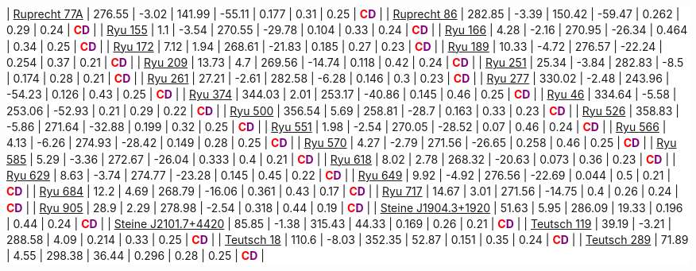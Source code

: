 | [Ruprecht 77A](/_clusters/ruprecht77a/) | 276.55 | -3.02 | 141.99 | -55.11 | 0.177 | 0.31 | 0.25 | <span style="color: red; font-weight: bold;">C</span><span style="color: purple; font-weight: bold;">D</span> |
| [Ruprecht 86](/_clusters/ruprecht86/) | 282.85 | -3.39 | 150.42 | -59.47 | 0.262 | 0.29 | 0.24 | <span style="color: red; font-weight: bold;">C</span><span style="color: purple; font-weight: bold;">D</span> |
| [Ryu 155](/_clusters/ryu155/) | 1.1 | -3.54 | 270.55 | -29.78 | 0.104 | 0.33 | 0.24 | <span style="color: red; font-weight: bold;">C</span><span style="color: purple; font-weight: bold;">D</span> |
| [Ryu 166](/_clusters/ryu166/) | 4.28 | -2.16 | 270.95 | -26.34 | 0.464 | 0.34 | 0.25 | <span style="color: red; font-weight: bold;">C</span><span style="color: purple; font-weight: bold;">D</span> |
| [Ryu 172](/_clusters/ryu172/) | 7.12 | 1.94 | 268.61 | -21.83 | 0.185 | 0.27 | 0.23 | <span style="color: red; font-weight: bold;">C</span><span style="color: purple; font-weight: bold;">D</span> |
| [Ryu 189](/_clusters/ryu189/) | 10.33 | -4.72 | 276.57 | -22.24 | 0.254 | 0.37 | 0.21 | <span style="color: red; font-weight: bold;">C</span><span style="color: purple; font-weight: bold;">D</span> |
| [Ryu 209](/_clusters/ryu209/) | 13.73 | 4.7 | 269.56 | -14.74 | 0.118 | 0.42 | 0.24 | <span style="color: red; font-weight: bold;">C</span><span style="color: purple; font-weight: bold;">D</span> |
| [Ryu 251](/_clusters/ryu251/) | 25.34 | -3.84 | 282.83 | -8.5 | 0.174 | 0.28 | 0.21 | <span style="color: red; font-weight: bold;">C</span><span style="color: purple; font-weight: bold;">D</span> |
| [Ryu 261](/_clusters/ryu261/) | 27.21 | -2.61 | 282.58 | -6.28 | 0.146 | 0.3 | 0.23 | <span style="color: red; font-weight: bold;">C</span><span style="color: purple; font-weight: bold;">D</span> |
| [Ryu 277](/_clusters/ryu277/) | 330.02 | -2.48 | 243.96 | -54.23 | 0.126 | 0.43 | 0.25 | <span style="color: red; font-weight: bold;">C</span><span style="color: purple; font-weight: bold;">D</span> |
| [Ryu 374](/_clusters/ryu374/) | 344.03 | 2.01 | 253.17 | -40.86 | 0.145 | 0.46 | 0.25 | <span style="color: red; font-weight: bold;">C</span><span style="color: purple; font-weight: bold;">D</span> |
| [Ryu 46](/_clusters/ryu46/) | 334.64 | -5.58 | 253.06 | -52.93 | 0.21 | 0.29 | 0.22 | <span style="color: red; font-weight: bold;">C</span><span style="color: purple; font-weight: bold;">D</span> |
| [Ryu 500](/_clusters/ryu500/) | 356.54 | 5.69 | 258.81 | -28.7 | 0.163 | 0.33 | 0.23 | <span style="color: red; font-weight: bold;">C</span><span style="color: purple; font-weight: bold;">D</span> |
| [Ryu 526](/_clusters/ryu526/) | 358.83 | -5.86 | 271.64 | -32.88 | 0.199 | 0.32 | 0.25 | <span style="color: red; font-weight: bold;">C</span><span style="color: purple; font-weight: bold;">D</span> |
| [Ryu 551](/_clusters/ryu551/) | 1.98 | -2.54 | 270.05 | -28.52 | 0.07 | 0.46 | 0.24 | <span style="color: red; font-weight: bold;">C</span><span style="color: purple; font-weight: bold;">D</span> |
| [Ryu 566](/_clusters/ryu566/) | 4.13 | -6.26 | 274.93 | -28.42 | 0.149 | 0.28 | 0.25 | <span style="color: red; font-weight: bold;">C</span><span style="color: purple; font-weight: bold;">D</span> |
| [Ryu 570](/_clusters/ryu570/) | 4.27 | -2.79 | 271.56 | -26.65 | 0.258 | 0.46 | 0.25 | <span style="color: red; font-weight: bold;">C</span><span style="color: purple; font-weight: bold;">D</span> |
| [Ryu 585](/_clusters/ryu585/) | 5.29 | -3.36 | 272.67 | -26.04 | 0.333 | 0.4 | 0.21 | <span style="color: red; font-weight: bold;">C</span><span style="color: purple; font-weight: bold;">D</span> |
| [Ryu 618](/_clusters/ryu618/) | 8.02 | 2.78 | 268.32 | -20.63 | 0.073 | 0.36 | 0.23 | <span style="color: red; font-weight: bold;">C</span><span style="color: purple; font-weight: bold;">D</span> |
| [Ryu 629](/_clusters/ryu629/) | 8.63 | -3.74 | 274.77 | -23.28 | 0.145 | 0.45 | 0.22 | <span style="color: red; font-weight: bold;">C</span><span style="color: purple; font-weight: bold;">D</span> |
| [Ryu 649](/_clusters/ryu649/) | 9.92 | -4.92 | 276.56 | -22.69 | 0.044 | 0.5 | 0.21 | <span style="color: red; font-weight: bold;">C</span><span style="color: purple; font-weight: bold;">D</span> |
| [Ryu 684](/_clusters/ryu684/) | 12.2 | 4.69 | 268.79 | -16.06 | 0.361 | 0.43 | 0.17 | <span style="color: red; font-weight: bold;">C</span><span style="color: purple; font-weight: bold;">D</span> |
| [Ryu 717](/_clusters/ryu717/) | 14.67 | 3.01 | 271.56 | -14.75 | 0.4 | 0.26 | 0.24 | <span style="color: red; font-weight: bold;">C</span><span style="color: purple; font-weight: bold;">D</span> |
| [Ryu 905](/_clusters/ryu905/) | 28.9 | 2.29 | 278.98 | -2.54 | 0.318 | 0.44 | 0.19 | <span style="color: red; font-weight: bold;">C</span><span style="color: purple; font-weight: bold;">D</span> |
| [Steine J1904.3+1920](/_clusters/steinej19043p1920/) | 51.63 | 5.95 | 286.09 | 19.33 | 0.196 | 0.44 | 0.24 | <span style="color: red; font-weight: bold;">C</span><span style="color: purple; font-weight: bold;">D</span> |
| [Steine J2101.7+4420](/_clusters/steinej21017p4420/) | 85.85 | -1.38 | 315.43 | 44.33 | 0.169 | 0.26 | 0.21 | <span style="color: red; font-weight: bold;">C</span><span style="color: purple; font-weight: bold;">D</span> |
| [Teutsch 119](/_clusters/teutsch119/) | 39.19 | -3.21 | 288.58 | 4.09 | 0.214 | 0.33 | 0.25 | <span style="color: red; font-weight: bold;">C</span><span style="color: purple; font-weight: bold;">D</span> |
| [Teutsch 18](/_clusters/teutsch18/) | 110.6 | -8.03 | 352.35 | 52.87 | 0.151 | 0.35 | 0.24 | <span style="color: red; font-weight: bold;">C</span><span style="color: purple; font-weight: bold;">D</span> |
| [Teutsch 289](/_clusters/teutsch289/) | 71.89 | 4.55 | 298.38 | 36.44 | 0.296 | 0.28 | 0.25 | <span style="color: red; font-weight: bold;">C</span><span style="color: purple; font-weight: bold;">D</span> |